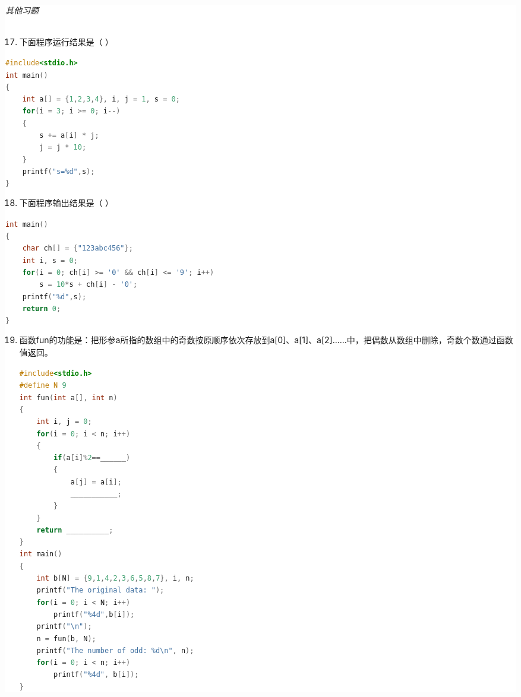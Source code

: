 ###### 其他习题

17. 下面程序运行结果是（        ）

```c
#include<stdio.h>
int main()
{
    int a[] = {1,2,3,4}, i, j = 1, s = 0;
    for(i = 3; i >= 0; i--)
    {
        s += a[i] * j;
        j = j * 10;
    }
    printf("s=%d",s);
}
```

18. 下面程序输出结果是（        ）

```c
int main()
{
	char ch[] = {"123abc456"};
	int i, s = 0;
	for(i = 0; ch[i] >= '0' && ch[i] <= '9'; i++)
		s = 10*s + ch[i] - '0';
	printf("%d",s);
	return 0;
}
```

19. 函数fun的功能是：把形参a所指的数组中的奇数按原顺序依次存放到a[0]、a[1]、a[2]......中，把偶数从数组中删除，奇数个数通过函数值返回。

    ```c
    #include<stdio.h>
    #define N 9
    int fun(int a[], int n)
    {
        int i, j = 0;
        for(i = 0; i < n; i++)
        {
            if(a[i]%2==______)
            {
                a[j] = a[i];
                ___________;
            }
        }
        return __________;
    }
    int main()
    {
        int b[N] = {9,1,4,2,3,6,5,8,7}, i, n;
        printf("The original data: ");
        for(i = 0; i < N; i++)
            printf("%4d",b[i]);
       	printf("\n");
        n = fun(b, N);
        printf("The number of odd: %d\n", n);
        for(i = 0; i < n; i++)
            printf("%4d", b[i]);
    }
    ```
